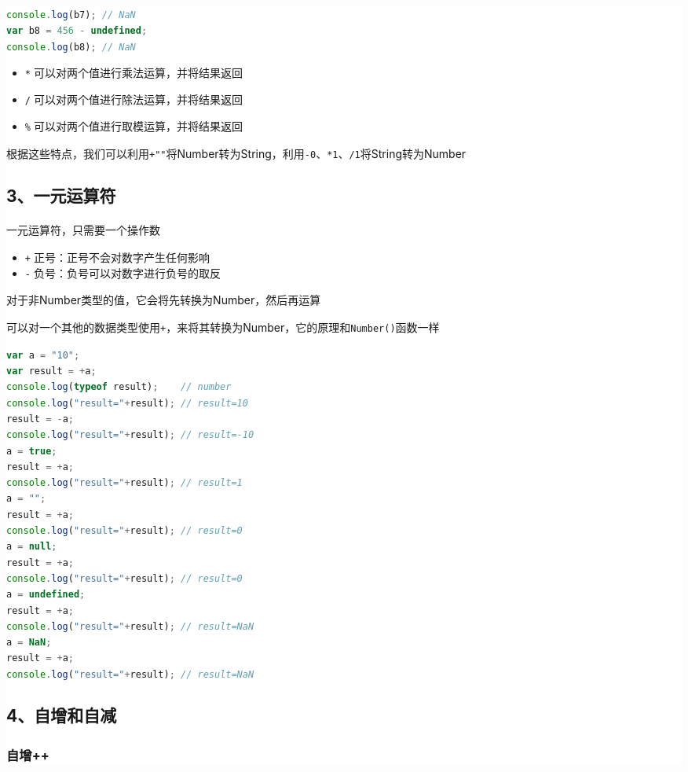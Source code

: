   ```javascript
  console.log(b7); // NaN
  var b8 = 456 - undefined;
  console.log(b8); // NaN
  ```

- `*` 可以对两个值进行乘法运算，并将结果返回

- `/` 可以对两个值进行除法运算，并将结果返回

- `%` 可以对两个值进行取模运算，并将结果返回

根据这些特点，我们可以利用`+""`将Number转为String，利用`-0`、`*1`、`/1`将String转为Number



## 3、一元运算符

一元运算符，只需要一个操作数

- `+` 正号：正号不会对数字产生任何影响
- `-` 负号：负号可以对数字进行负号的取反

对于非Number类型的值，它会将先转换为Number，然后再运算

可以对一个其他的数据类型使用`+`，来将其转换为Number，它的原理和`Number()`函数一样

```javascript
var a = "10";
var result = +a;
console.log(typeof result);    // number
console.log("result="+result); // result=10
result = -a;
console.log("result="+result); // result=-10
a = true;
result = +a;
console.log("result="+result); // result=1
a = "";
result = +a;
console.log("result="+result); // result=0
a = null;
result = +a;
console.log("result="+result); // result=0
a = undefined;
result = +a;
console.log("result="+result); // result=NaN
a = NaN;
result = +a;
console.log("result="+result); // result=NaN
```



## 4、自增和自减

### 自增++

